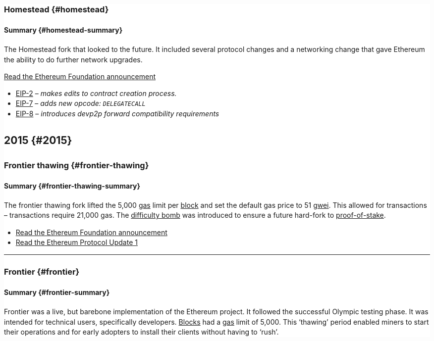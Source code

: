 ### Homestead {#homestead}

<NetworkUpgradeSummary name="homestead" />

#### Summary {#homestead-summary}

The Homestead fork that looked to the future. It included several protocol changes and a networking change that gave Ethereum the ability to do further network upgrades.

[Read the Ethereum Foundation announcement](https://blog.ethereum.org/2016/02/29/homestead-release/)

<ExpandableCard title="Homestead EIPs" contentPreview="Official improvements included in this fork.">

<ul>
  <li><a href="https://eips.ethereum.org/EIPS/eip-2">EIP-2</a> – <em>makes edits to contract creation process.</em></li>
  <li><a href="https://eips.ethereum.org/EIPS/eip-7">EIP-7</a> – <em>adds new opcode: <code>DELEGATECALL</code></em></li>
  <li><a href="https://eips.ethereum.org/EIPS/eip-8">EIP-8</a> – <em>introduces devp2p forward compatibility requirements</em></li>
</ul>

</ExpandableCard>

<Divider />

## 2015 {#2015}

### Frontier thawing {#frontier-thawing}

<NetworkUpgradeSummary name="frontierThawing" />

#### Summary {#frontier-thawing-summary}

The frontier thawing fork lifted the 5,000 [gas](/glossary/#gas) limit per [block](/glossary/#block) and set the default gas price to 51 [gwei](/glossary/#gwei). This allowed for transactions – transactions require 21,000 gas. The [difficulty bomb](/glossary/#difficulty-bomb) was introduced to ensure a future hard-fork to [proof-of-stake](/glossary/#pos).

- [Read the Ethereum Foundation announcement](https://blog.ethereum.org/2015/08/04/the-thawing-frontier/)
- [Read the Ethereum Protocol Update 1](https://blog.ethereum.org/2015/08/04/ethereum-protocol-update-1/)

---

### Frontier {#frontier}

<NetworkUpgradeSummary name="frontier" />

#### Summary {#frontier-summary}

Frontier was a live, but barebone implementation of the Ethereum project. It followed the successful Olympic testing phase. It was intended for technical users, specifically developers. [Blocks](/glossary/#block) had a [gas](/glossary/#gas) limit of 5,000. This ‘thawing’ period enabled miners to start their operations and for early adopters to install their clients without having to ‘rush’.
